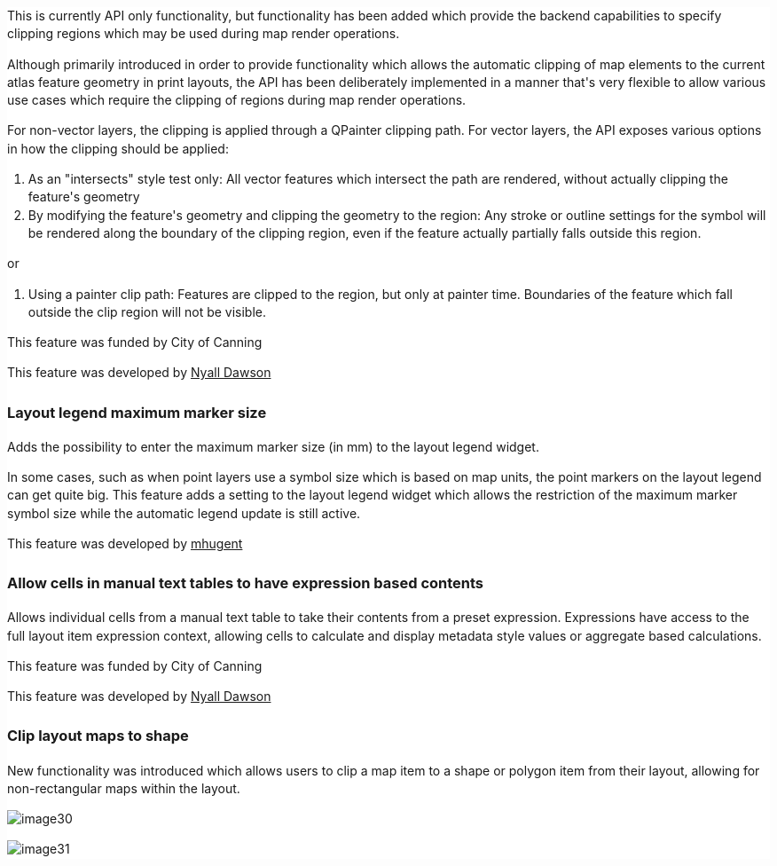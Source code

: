 This is currently API only functionality, but functionality has been added which provide the backend capabilities to specify clipping regions which may be used during map render operations.

Although primarily introduced in order to provide functionality which allows the automatic clipping of map elements to the current atlas feature geometry in print layouts, the API has been deliberately implemented in a manner that\'s very flexible to allow various use cases which require the clipping of regions during map render operations.

For non-vector layers, the clipping is applied through a QPainter clipping path. For vector layers, the API exposes various options in how the clipping should be applied:

1.  As an \"intersects\" style test only: All vector features which intersect the path are rendered, without actually clipping the feature\'s geometry
2.  By modifying the feature\'s geometry and clipping the geometry to the region: Any stroke or outline settings for the symbol will be rendered along the boundary of the clipping region, even if the feature actually partially falls outside this region.

or

1.  Using a painter clip path: Features are clipped to the region, but only at painter time. Boundaries of the feature which fall outside the clip region will not be visible.

This feature was funded by City of Canning

This feature was developed by [Nyall Dawson](https://api.github.com/users/nyalldawson)

### Layout legend maximum marker size

Adds the possibility to enter the maximum marker size (in mm) to the layout legend widget.

In some cases, such as when point layers use a symbol size which is based on map units, the point markers on the layout legend can get quite big. This feature adds a setting to the layout legend widget which allows the restriction of the maximum marker symbol size while the automatic legend update is still active.

This feature was developed by [mhugent](https://api.github.com/users/mhugent)

### Allow cells in manual text tables to have expression based contents

Allows individual cells from a manual text table to take their contents from a preset expression. Expressions have access to the full layout item expression context, allowing cells to calculate and display metadata style values or aggregate based calculations.

This feature was funded by City of Canning

This feature was developed by [Nyall Dawson](https://api.github.com/users/nyalldawson)

### Clip layout maps to shape

New functionality was introduced which allows users to clip a map item to a shape or polygon item from their layout, allowing for non-rectangular maps within the layout.

![image30](images/entries/88761088-c1428480-d1b1-11ea-90c0-a391d00b084d.gif)

![image31](images/entries/7179282b09e8d196251f543a9c5f059f89c701e2.png)
